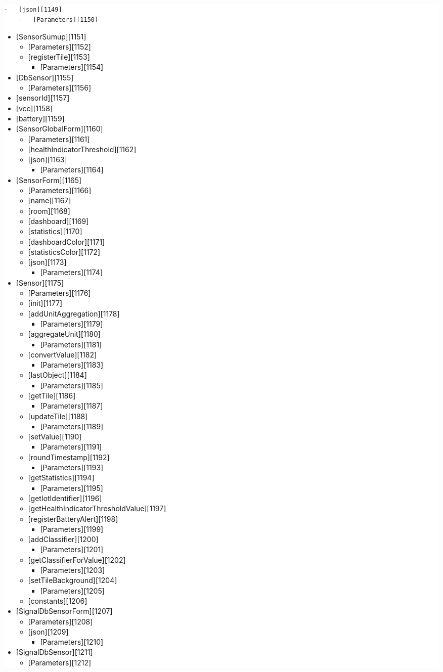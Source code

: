     -   [json][1149]
        -   [Parameters][1150]
-   [SensorSumup][1151]
    -   [Parameters][1152]
    -   [registerTile][1153]
        -   [Parameters][1154]
-   [DbSensor][1155]
    -   [Parameters][1156]
-   [sensorId][1157]
-   [vcc][1158]
-   [battery][1159]
-   [SensorGlobalForm][1160]
    -   [Parameters][1161]
    -   [healthIndicatorThreshold][1162]
    -   [json][1163]
        -   [Parameters][1164]
-   [SensorForm][1165]
    -   [Parameters][1166]
    -   [name][1167]
    -   [room][1168]
    -   [dashboard][1169]
    -   [statistics][1170]
    -   [dashboardColor][1171]
    -   [statisticsColor][1172]
    -   [json][1173]
        -   [Parameters][1174]
-   [Sensor][1175]
    -   [Parameters][1176]
    -   [init][1177]
    -   [addUnitAggregation][1178]
        -   [Parameters][1179]
    -   [aggregateUnit][1180]
        -   [Parameters][1181]
    -   [convertValue][1182]
        -   [Parameters][1183]
    -   [lastObject][1184]
        -   [Parameters][1185]
    -   [getTile][1186]
        -   [Parameters][1187]
    -   [updateTile][1188]
        -   [Parameters][1189]
    -   [setValue][1190]
        -   [Parameters][1191]
    -   [roundTimestamp][1192]
        -   [Parameters][1193]
    -   [getStatistics][1194]
        -   [Parameters][1195]
    -   [getIotIdentifier][1196]
    -   [getHealthIndicatorThresholdValue][1197]
    -   [registerBatteryAlert][1198]
        -   [Parameters][1199]
    -   [addClassifier][1200]
        -   [Parameters][1201]
    -   [getClassifierForValue][1202]
        -   [Parameters][1203]
    -   [setTileBackground][1204]
        -   [Parameters][1205]
    -   [constants][1206]
-   [SignalDbSensorForm][1207]
    -   [Parameters][1208]
    -   [json][1209]
        -   [Parameters][1210]
-   [SignalDbSensor][1211]
    -   [Parameters][1212]